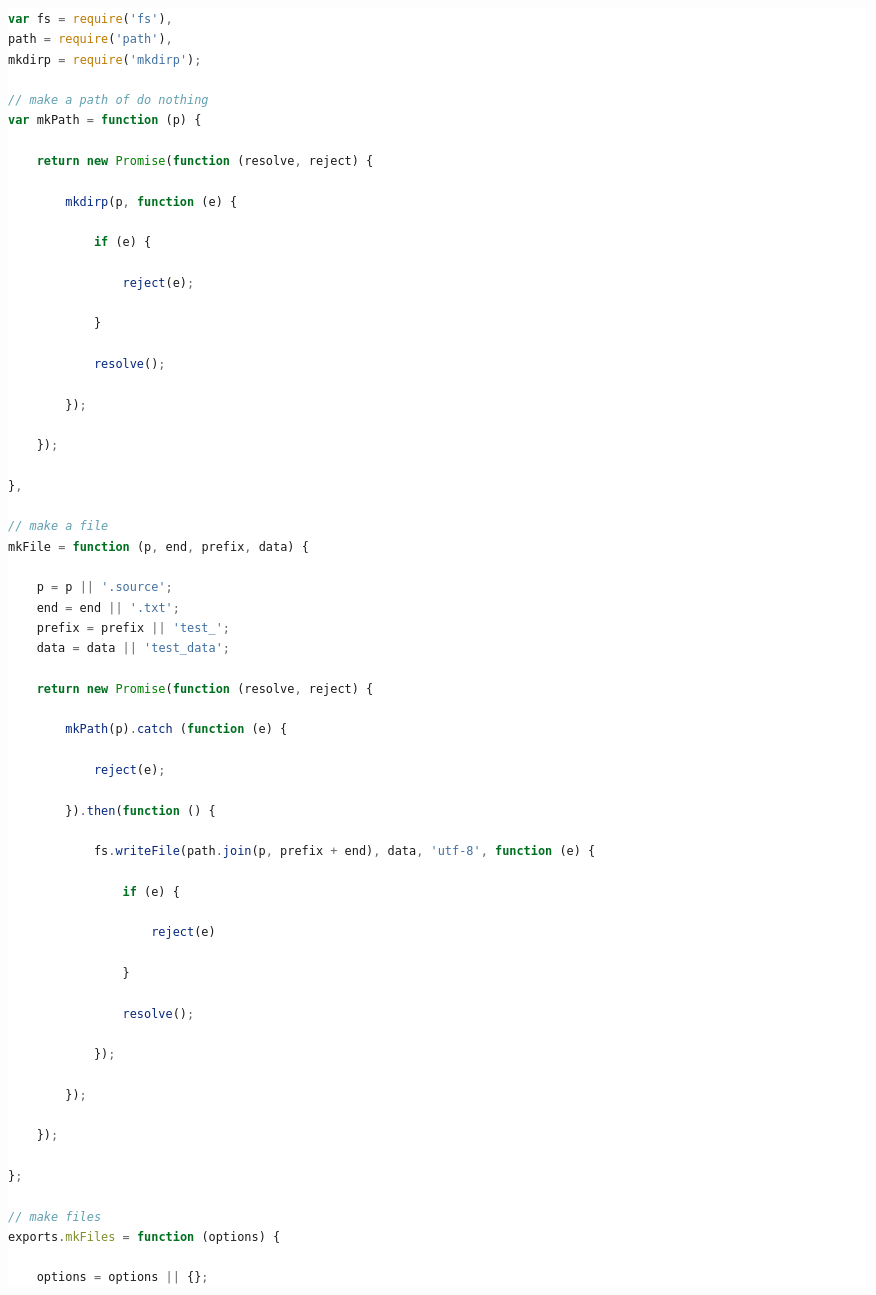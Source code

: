 ```js
var fs = require('fs'),
path = require('path'),
mkdirp = require('mkdirp');
 
// make a path of do nothing
var mkPath = function (p) {
 
    return new Promise(function (resolve, reject) {
 
        mkdirp(p, function (e) {
 
            if (e) {
 
                reject(e);
 
            }
 
            resolve();
 
        });
 
    });
 
},
 
// make a file
mkFile = function (p, end, prefix, data) {
 
    p = p || '.source';
    end = end || '.txt';
    prefix = prefix || 'test_';
    data = data || 'test_data';
 
    return new Promise(function (resolve, reject) {
 
        mkPath(p).catch (function (e) {
 
            reject(e);
 
        }).then(function () {
 
            fs.writeFile(path.join(p, prefix + end), data, 'utf-8', function (e) {
 
                if (e) {
 
                    reject(e)
 
                }
 
                resolve();
 
            });
 
        });
 
    });
 
};
 
// make files
exports.mkFiles = function (options) {
 
    options = options || {};
```